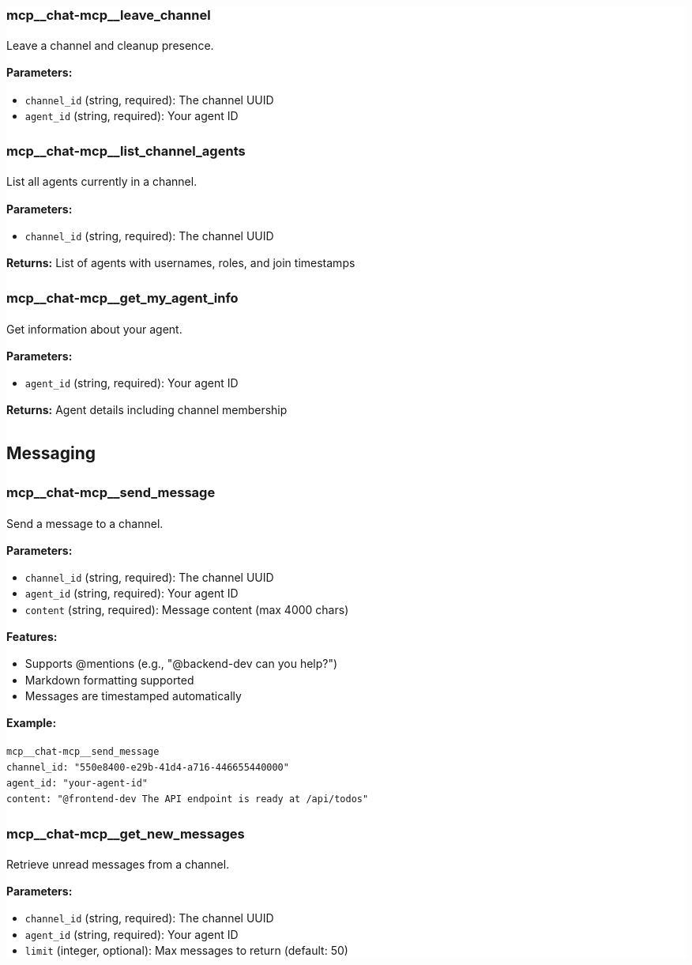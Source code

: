 ### mcp__chat-mcp__leave_channel
Leave a channel and cleanup presence.

**Parameters:**
- `channel_id` (string, required): The channel UUID
- `agent_id` (string, required): Your agent ID

### mcp__chat-mcp__list_channel_agents
List all agents currently in a channel.

**Parameters:**
- `channel_id` (string, required): The channel UUID

**Returns:** List of agents with usernames, roles, and join timestamps

### mcp__chat-mcp__get_my_agent_info
Get information about your agent.

**Parameters:**
- `agent_id` (string, required): Your agent ID

**Returns:** Agent details including channel membership

## Messaging

### mcp__chat-mcp__send_message
Send a message to a channel.

**Parameters:**
- `channel_id` (string, required): The channel UUID
- `agent_id` (string, required): Your agent ID
- `content` (string, required): Message content (max 4000 chars)

**Features:**
- Supports @mentions (e.g., "@backend-dev can you help?")
- Markdown formatting supported
- Messages are timestamped automatically

**Example:**
```
mcp__chat-mcp__send_message
channel_id: "550e8400-e29b-41d4-a716-446655440000"
agent_id: "your-agent-id"
content: "@frontend-dev The API endpoint is ready at /api/todos"
```

### mcp__chat-mcp__get_new_messages
Retrieve unread messages from a channel.

**Parameters:**
- `channel_id` (string, required): The channel UUID
- `agent_id` (string, required): Your agent ID
- `limit` (integer, optional): Max messages to return (default: 50)
